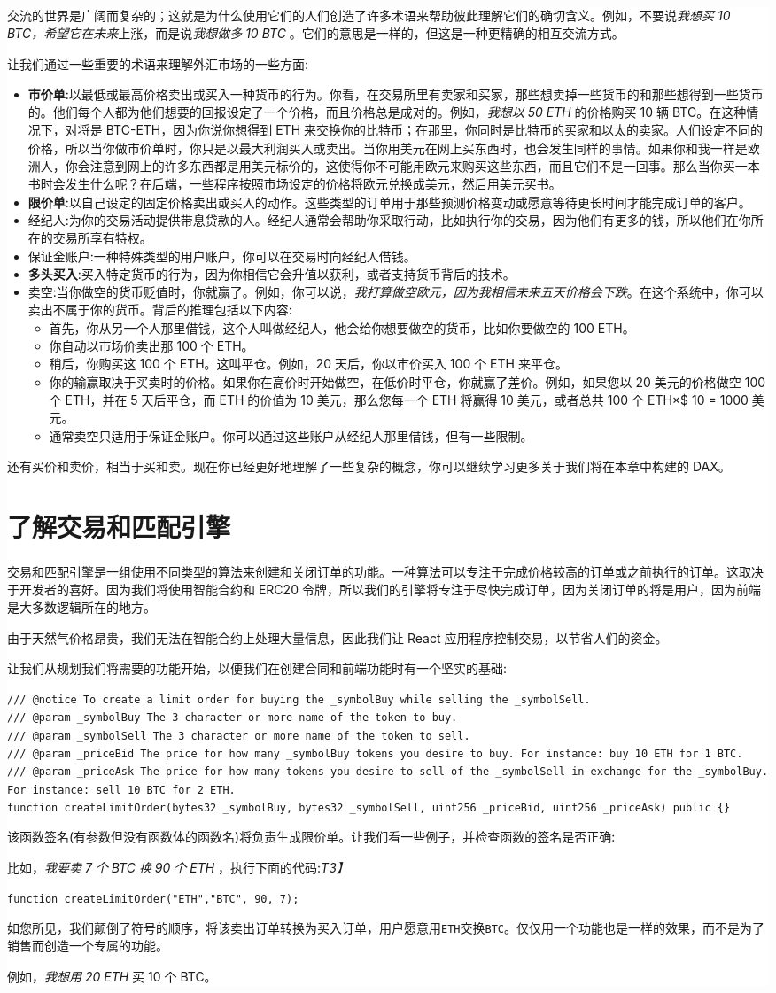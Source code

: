 交流的世界是广阔而复杂的；这就是为什么使用它们的人们创造了许多术语来帮助彼此理解它们的确切含义。例如，不要说*我想买 10 BTC，希望它在未来*上涨，而是说*我想做多 10 BTC* 。它们的意思是一样的，但这是一种更精确的相互交流方式。

让我们通过一些重要的术语来理解外汇市场的一些方面:

*   **市价单**:以最低或最高价格卖出或买入一种货币的行为。你看，在交易所里有卖家和买家，那些想卖掉一些货币的和那些想得到一些货币的。他们每个人都为他们想要的回报设定了一个价格，而且价格总是成对的。例如，*我想以 50 ETH* 的价格购买 10 辆 BTC。在这种情况下，对将是 BTC-ETH，因为你说你想得到 ETH 来交换你的比特币；在那里，你同时是比特币的买家和以太的卖家。人们设定不同的价格，所以当你做市价单时，你只是以最大利润买入或卖出。当你用美元在网上买东西时，也会发生同样的事情。如果你和我一样是欧洲人，你会注意到网上的许多东西都是用美元标价的，这使得你不可能用欧元来购买这些东西，而且它们不是一回事。那么当你买一本书时会发生什么呢？在后端，一些程序按照市场设定的价格将欧元兑换成美元，然后用美元买书。
*   **限价单**:以自己设定的固定价格卖出或买入的动作。这些类型的订单用于那些预测价格变动或愿意等待更长时间才能完成订单的客户。
*   经纪人:为你的交易活动提供带息贷款的人。经纪人通常会帮助你采取行动，比如执行你的交易，因为他们有更多的钱，所以他们在你所在的交易所享有特权。
*   保证金账户:一种特殊类型的用户账户，你可以在交易时向经纪人借钱。
*   **多头买入**:买入特定货币的行为，因为你相信它会升值以获利，或者支持货币背后的技术。
*   卖空:当你做空的货币贬值时，你就赢了。例如，你可以说，*我打算做空欧元，因为我相信未来五天价格会下跌*。在这个系统中，你可以卖出不属于你的货币。背后的推理包括以下内容:
    *   首先，你从另一个人那里借钱，这个人叫做经纪人，他会给你想要做空的货币，比如你要做空的 100 ETH。
    *   你自动以市场价卖出那 100 个 ETH。
    *   稍后，你购买这 100 个 ETH。这叫平仓。例如，20 天后，你以市价买入 100 个 ETH 来平仓。
    *   你的输赢取决于买卖时的价格。如果你在高价时开始做空，在低价时平仓，你就赢了差价。例如，如果您以 20 美元的价格做空 100 个 ETH，并在 5 天后平仓，而 ETH 的价值为 10 美元，那么您每一个 ETH 将赢得 10 美元，或者总共 100 个 ETH×$ 10 = 1000 美元。
    *   通常卖空只适用于保证金账户。你可以通过这些账户从经纪人那里借钱，但有一些限制。

还有买价和卖价，相当于买和卖。现在你已经更好地理解了一些复杂的概念，你可以继续学习更多关于我们将在本章中构建的 DAX。

# 了解交易和匹配引擎

交易和匹配引擎是一组使用不同类型的算法来创建和关闭订单的功能。一种算法可以专注于完成价格较高的订单或之前执行的订单。这取决于开发者的喜好。因为我们将使用智能合约和 ERC20 令牌，所以我们的引擎将专注于尽快完成订单，因为关闭订单的将是用户，因为前端是大多数逻辑所在的地方。

由于天然气价格昂贵，我们无法在智能合约上处理大量信息，因此我们让 React 应用程序控制交易，以节省人们的资金。

让我们从规划我们将需要的功能开始，以便我们在创建合同和前端功能时有一个坚实的基础:

```
/// @notice To create a limit order for buying the _symbolBuy while selling the _symbolSell.
/// @param _symbolBuy The 3 character or more name of the token to buy.
/// @param _symbolSell The 3 character or more name of the token to sell.
/// @param _priceBid The price for how many _symbolBuy tokens you desire to buy. For instance: buy 10 ETH for 1 BTC.
/// @param _priceAsk The price for how many tokens you desire to sell of the _symbolSell in exchange for the _symbolBuy. For instance: sell 10 BTC for 2 ETH.
function createLimitOrder(bytes32 _symbolBuy, bytes32 _symbolSell, uint256 _priceBid, uint256 _priceAsk) public {}

```

该函数签名(有参数但没有函数体的函数名)将负责生成限价单。让我们看一些例子，并检查函数的签名是否正确:

比如，*我要卖 7 个 BTC 换 90 个 ETH* ，执行下面的代码:*T3】*

```
function createLimitOrder("ETH","BTC", 90, 7);
```

如您所见，我们颠倒了符号的顺序，将该卖出订单转换为买入订单，用户愿意用`ETH`交换`BTC`。仅仅用一个功能也是一样的效果，而不是为了销售而创造一个专属的功能。

例如，*我想用 20 ETH* 买 10 个 BTC。
